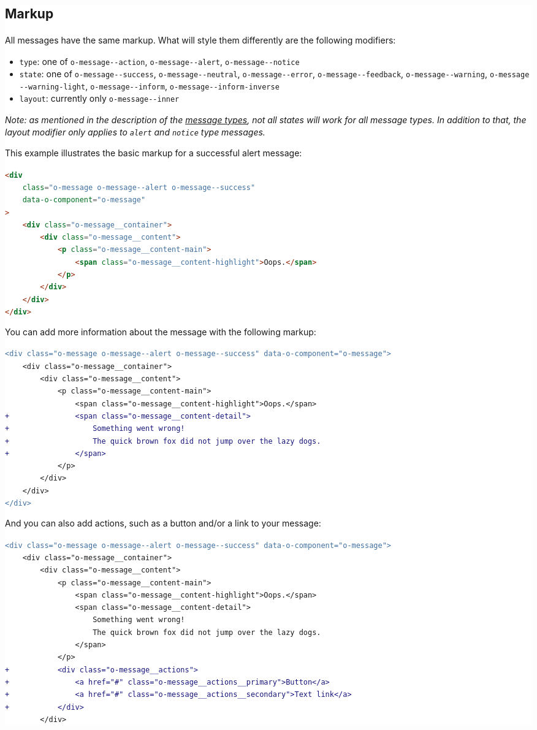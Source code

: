 ## Markup

All messages have the same markup. What will style them differently are the following modifiers:

- `type`: one of `o-message--action`, `o-message--alert`, `o-message--notice`
- `state`: one of `o-message--success`, `o-message--neutral`, `o-message--error`, `o-message--feedback`, `o-message--warning`, `o-message--warning-light`, `o-message--inform`, `o-message--inform-inverse`
- `layout`: currently only `o-message--inner`

_Note: as mentioned in the description of the [message types](#message-types), not all states will work for all message types. In addition to that, the layout modifier only applies to `alert` and `notice` type messages._

This example illustrates the basic markup for a successful alert message:

```html
<div
	class="o-message o-message--alert o-message--success"
	data-o-component="o-message"
>
	<div class="o-message__container">
		<div class="o-message__content">
			<p class="o-message__content-main">
				<span class="o-message__content-highlight">Oops.</span>
			</p>
		</div>
	</div>
</div>
```

You can add more information about the message with the following markup:

```diff
<div class="o-message o-message--alert o-message--success" data-o-component="o-message">
	<div class="o-message__container">
		<div class="o-message__content">
			<p class="o-message__content-main">
				<span class="o-message__content-highlight">Oops.</span>
+				<span class="o-message__content-detail">
+					Something went wrong!
+					The quick brown fox did not jump over the lazy dogs.
+				</span>
			</p>
		</div>
	</div>
</div>
```

And you can also add actions, such as a button and/or a link to your message:

```diff
<div class="o-message o-message--alert o-message--success" data-o-component="o-message">
	<div class="o-message__container">
		<div class="o-message__content">
			<p class="o-message__content-main">
				<span class="o-message__content-highlight">Oops.</span>
				<span class="o-message__content-detail">
					Something went wrong!
					The quick brown fox did not jump over the lazy dogs.
				</span>
			</p>
+			<div class="o-message__actions">
+				<a href="#" class="o-message__actions__primary">Button</a>
+				<a href="#" class="o-message__actions__secondary">Text link</a>
+			</div>
		</div>
```